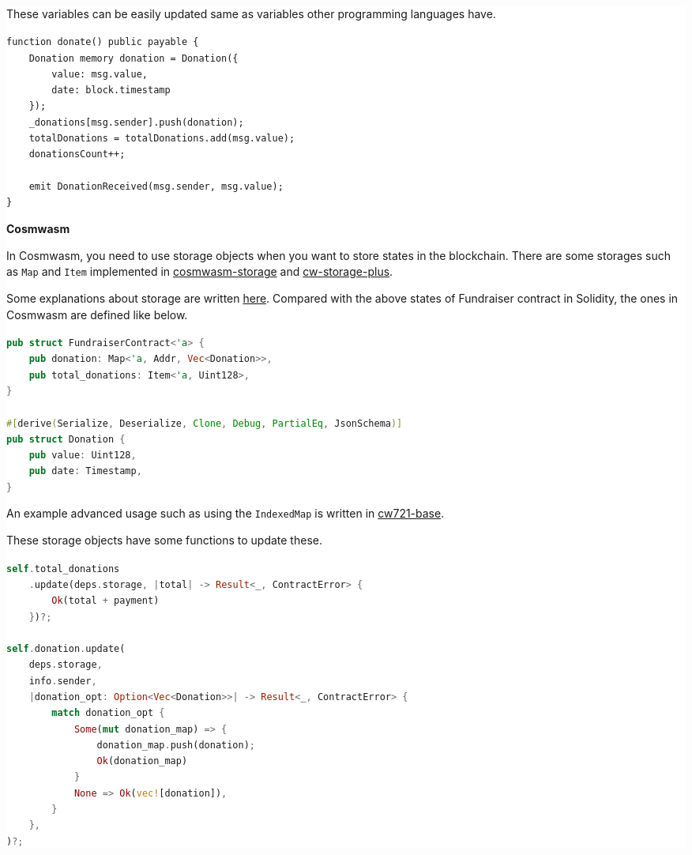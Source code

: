 These variables can be easily updated same as variables other programming languages have.

```sol
function donate() public payable {
    Donation memory donation = Donation({
        value: msg.value,
        date: block.timestamp
    });
    _donations[msg.sender].push(donation);
    totalDonations = totalDonations.add(msg.value);
    donationsCount++;

    emit DonationReceived(msg.sender, msg.value);
}
```


__Cosmwasm__

In Cosmwasm, you need to use storage objects when you want to store states in the blockchain. There are some storages such as `Map` and `Item` implemented in [cosmwasm-storage](https://github.com/CosmWasm/cosmwasm/tree/main/packages/storage) and [cw-storage-plus](https://github.com/CosmWasm/cw-plus/tree/main/packages/storage-plus).

Some explanations about storage are written [here](https://docs.cosmwasm.com/tutorials/storage/key-value-store). Compared with the above states of Fundraiser contract in Solidity, the ones in Cosmwasm are defined like below.

```rust
pub struct FundraiserContract<'a> {
    pub donation: Map<'a, Addr, Vec<Donation>>,
    pub total_donations: Item<'a, Uint128>,
}

#[derive(Serialize, Deserialize, Clone, Debug, PartialEq, JsonSchema)]
pub struct Donation {
    pub value: Uint128,
    pub date: Timestamp,
}
```

An example advanced usage such as using the `IndexedMap` is written in [cw721-base](https://github.com/CosmWasm/cw-nfts/blob/main/contracts/cw721-base/src/state.rs).

These storage objects have some functions to update these.

```rust
self.total_donations
    .update(deps.storage, |total| -> Result<_, ContractError> {
        Ok(total + payment)
    })?;

self.donation.update(
    deps.storage,
    info.sender,
    |donation_opt: Option<Vec<Donation>>| -> Result<_, ContractError> {
        match donation_opt {
            Some(mut donation_map) => {
                donation_map.push(donation);
                Ok(donation_map)
            }
            None => Ok(vec![donation]),
        }
    },
)?;
```
